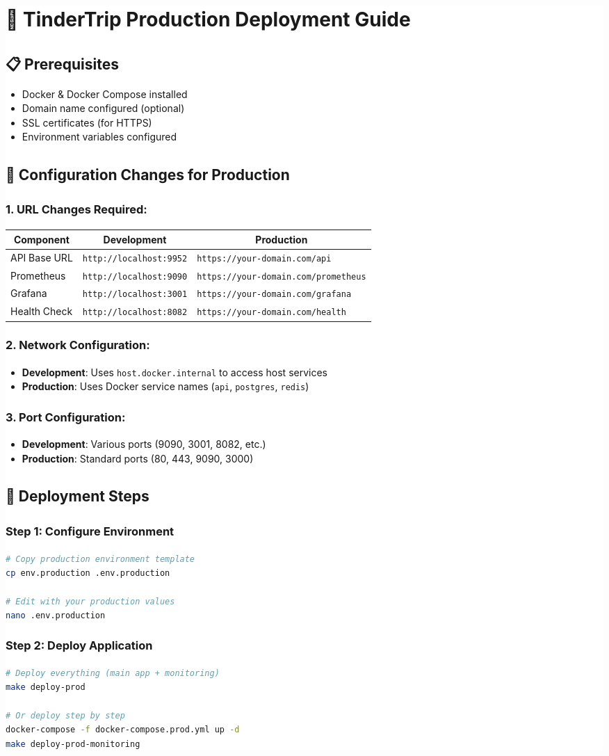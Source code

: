 # 🚀 TinderTrip Production Deployment Guide

## 📋 Prerequisites

- Docker & Docker Compose installed
- Domain name configured (optional)
- SSL certificates (for HTTPS)
- Environment variables configured

## 🔧 Configuration Changes for Production

### 1. **URL Changes Required:**

| Component | Development | Production |
|-----------|-------------|------------|
| API Base URL | `http://localhost:9952` | `https://your-domain.com/api` |
| Prometheus | `http://localhost:9090` | `https://your-domain.com/prometheus` |
| Grafana | `http://localhost:3001` | `https://your-domain.com/grafana` |
| Health Check | `http://localhost:8082` | `https://your-domain.com/health` |

### 2. **Network Configuration:**
- **Development**: Uses `host.docker.internal` to access host services
- **Production**: Uses Docker service names (`api`, `postgres`, `redis`)

### 3. **Port Configuration:**
- **Development**: Various ports (9090, 3001, 8082, etc.)
- **Production**: Standard ports (80, 443, 9090, 3000)

## 🚀 Deployment Steps

### Step 1: Configure Environment
```bash
# Copy production environment template
cp env.production .env.production

# Edit with your production values
nano .env.production
```

### Step 2: Deploy Application
```bash
# Deploy everything (main app + monitoring)
make deploy-prod

# Or deploy step by step
docker-compose -f docker-compose.prod.yml up -d
make deploy-prod-monitoring
```
